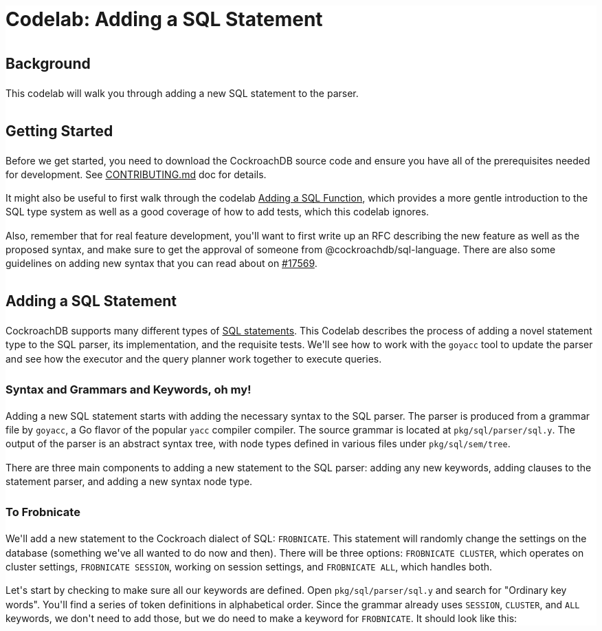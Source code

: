 # Codelab: Adding a SQL Statement

## Background

This codelab will walk you through adding a new SQL statement to the parser.

## Getting Started

Before we get started, you need to download the CockroachDB source code and
ensure you have all of the prerequisites needed for development. See
[CONTRIBUTING.md] doc for details.

It might also be useful to first walk through the codelab [Adding a SQL Function][sql-function],
which provides a more gentle introduction to the SQL type system as well as a
good coverage of how to add tests, which this codelab ignores.

Also, remember that for real feature development, you'll want to first write up
an RFC describing the new feature as well as the proposed syntax, and make sure
to get the approval of someone from @cockroachdb/sql-language.  There are also
some guidelines on adding new syntax that you can read about on [#17569](https://github.com/cockroachdb/cockroach/pull/17569).

## Adding a SQL Statement

CockroachDB supports many different types of [SQL statements][statements].
This Codelab describes the process of adding a novel statement type to the SQL
parser, its implementation, and the requisite tests.  We'll see how to work with
the `goyacc` tool to update the parser and see how the executor and the query
planner work together to execute queries.

### Syntax and Grammars and Keywords, oh my!

Adding a new SQL statement starts with adding the necessary syntax to the SQL
parser.  The parser is produced from a grammar file by `goyacc`, a Go flavor of
the popular `yacc` compiler compiler.  The source grammar is located at
`pkg/sql/parser/sql.y`.  The output of the parser is an abstract syntax tree,
with node types defined in various files under `pkg/sql/sem/tree`.

There are three main components to adding a new statement to the SQL parser:
adding any new keywords, adding clauses to the statement parser, and adding a
new syntax node type.

### To Frobnicate

We'll add a new statement to the Cockroach dialect of SQL: `FROBNICATE`.  This
statement will randomly change the settings on the database (something we've
all wanted to do now and then).  There will be three options: `FROBNICATE
CLUSTER`, which operates on cluster settings, `FROBNICATE SESSION`, working on
session settings, and `FROBNICATE ALL`, which handles both.

Let's start by checking to make sure all our keywords are defined.  Open
`pkg/sql/parser/sql.y` and search for "Ordinary key words".  You'll find a series of token
definitions in alphabetical order.  Since the grammar already uses `SESSION`,
`CLUSTER`, and `ALL` keywords, we don't need to add those, but we do need to
make a keyword for `FROBNICATE`.  It should look like this:


[CONTRIBUTING.md]: https://github.com/cockroachdb/cockroach/blob/master/CONTRIBUTING.md
[sql-function]: https://github.com/cockroachdb/cockroach/blob/master/docs/codelabs/00-sql-function.md
[statements]: https://www.cockroachlabs.com/docs/stable/sql-statements.html
[jargon-file]: http://www.catb.org/jargon/html/F/frobnicate.html